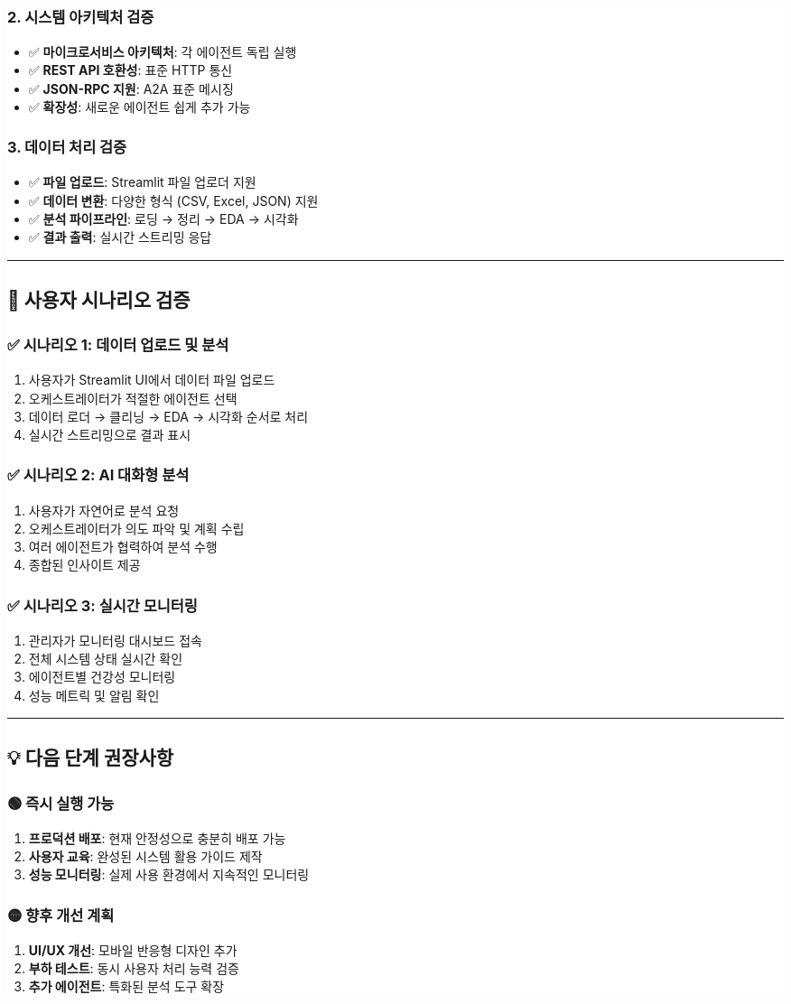 ### 2. **시스템 아키텍처 검증**
- ✅ **마이크로서비스 아키텍처**: 각 에이전트 독립 실행
- ✅ **REST API 호환성**: 표준 HTTP 통신
- ✅ **JSON-RPC 지원**: A2A 표준 메시징
- ✅ **확장성**: 새로운 에이전트 쉽게 추가 가능

### 3. **데이터 처리 검증**
- ✅ **파일 업로드**: Streamlit 파일 업로더 지원
- ✅ **데이터 변환**: 다양한 형식 (CSV, Excel, JSON) 지원
- ✅ **분석 파이프라인**: 로딩 → 정리 → EDA → 시각화
- ✅ **결과 출력**: 실시간 스트리밍 응답

---

## 🎯 사용자 시나리오 검증

### ✅ **시나리오 1: 데이터 업로드 및 분석**
1. 사용자가 Streamlit UI에서 데이터 파일 업로드
2. 오케스트레이터가 적절한 에이전트 선택
3. 데이터 로더 → 클리닝 → EDA → 시각화 순서로 처리
4. 실시간 스트리밍으로 결과 표시

### ✅ **시나리오 2: AI 대화형 분석**
1. 사용자가 자연어로 분석 요청
2. 오케스트레이터가 의도 파악 및 계획 수립
3. 여러 에이전트가 협력하여 분석 수행
4. 종합된 인사이트 제공

### ✅ **시나리오 3: 실시간 모니터링**
1. 관리자가 모니터링 대시보드 접속
2. 전체 시스템 상태 실시간 확인
3. 에이전트별 건강성 모니터링
4. 성능 메트릭 및 알림 확인

---

## 💡 다음 단계 권장사항

### 🟢 **즉시 실행 가능**
1. **프로덕션 배포**: 현재 안정성으로 충분히 배포 가능
2. **사용자 교육**: 완성된 시스템 활용 가이드 제작
3. **성능 모니터링**: 실제 사용 환경에서 지속적인 모니터링

### 🟡 **향후 개선 계획**
1. **UI/UX 개선**: 모바일 반응형 디자인 추가
2. **부하 테스트**: 동시 사용자 처리 능력 검증
3. **추가 에이전트**: 특화된 분석 도구 확장
